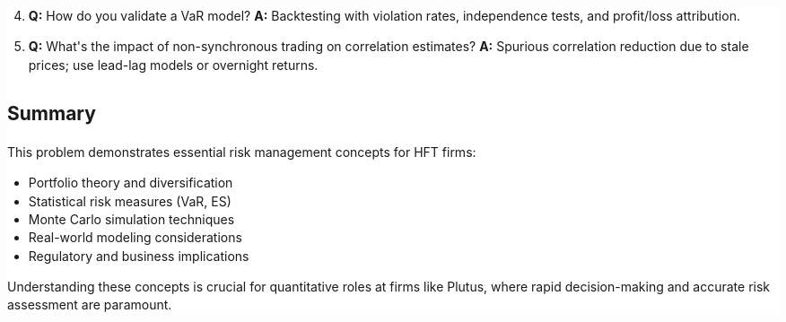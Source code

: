 4. **Q:** How do you validate a VaR model?
   **A:** Backtesting with violation rates, independence tests, and profit/loss attribution.

5. **Q:** What's the impact of non-synchronous trading on correlation estimates?
   **A:** Spurious correlation reduction due to stale prices; use lead-lag models or overnight returns.

## Summary

This problem demonstrates essential risk management concepts for HFT firms:
- Portfolio theory and diversification
- Statistical risk measures (VaR, ES)
- Monte Carlo simulation techniques
- Real-world modeling considerations
- Regulatory and business implications

Understanding these concepts is crucial for quantitative roles at firms like Plutus, where rapid decision-making and accurate risk assessment are paramount.
